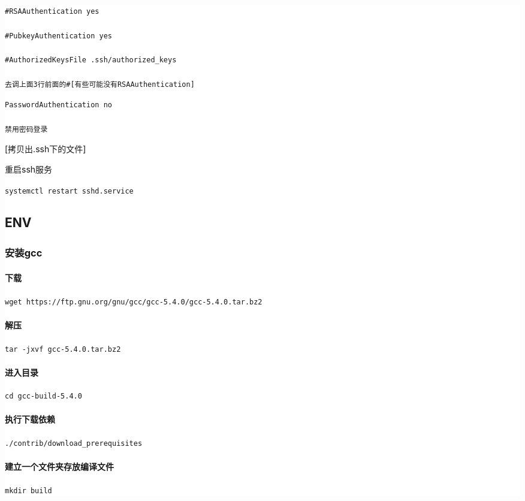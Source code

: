 ```
#RSAAuthentication yes

#PubkeyAuthentication yes

#AuthorizedKeysFile .ssh/authorized_keys

去调上面3行前面的#[有些可能没有RSAAuthentication]
```

```
PasswordAuthentication no

禁用密码登录
```

[拷贝出.ssh下的文件]

重启ssh服务

```
systemctl restart sshd.service 
```



## ENV

### 安装gcc

#### 下载

```
wget https://ftp.gnu.org/gnu/gcc/gcc-5.4.0/gcc-5.4.0.tar.bz2
```

#### 解压

```
tar -jxvf gcc-5.4.0.tar.bz2
```

#### 进入目录

```
cd gcc-build-5.4.0
```

#### 执行下载依赖

```
./contrib/download_prerequisites
```

#### 建立一个文件夹存放编译文件

```
mkdir build
```
